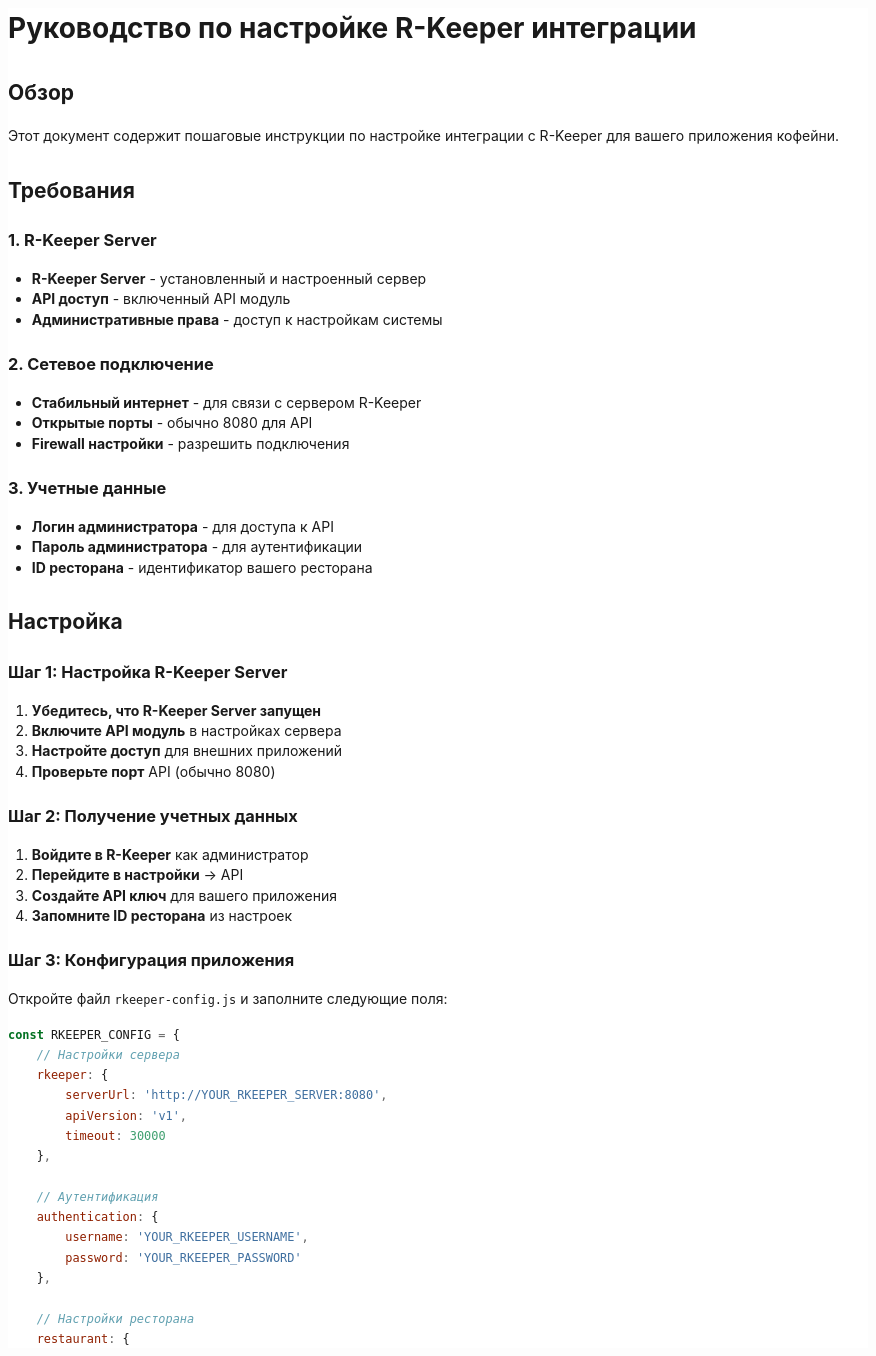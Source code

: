 # Руководство по настройке R-Keeper интеграции

## Обзор

Этот документ содержит пошаговые инструкции по настройке интеграции с R-Keeper для вашего приложения кофейни.

## Требования

### 1. R-Keeper Server
- **R-Keeper Server** - установленный и настроенный сервер
- **API доступ** - включенный API модуль
- **Административные права** - доступ к настройкам системы

### 2. Сетевое подключение
- **Стабильный интернет** - для связи с сервером R-Keeper
- **Открытые порты** - обычно 8080 для API
- **Firewall настройки** - разрешить подключения

### 3. Учетные данные
- **Логин администратора** - для доступа к API
- **Пароль администратора** - для аутентификации
- **ID ресторана** - идентификатор вашего ресторана

## Настройка

### Шаг 1: Настройка R-Keeper Server

1. **Убедитесь, что R-Keeper Server запущен**
2. **Включите API модуль** в настройках сервера
3. **Настройте доступ** для внешних приложений
4. **Проверьте порт** API (обычно 8080)

### Шаг 2: Получение учетных данных

1. **Войдите в R-Keeper** как администратор
2. **Перейдите в настройки** → API
3. **Создайте API ключ** для вашего приложения
4. **Запомните ID ресторана** из настроек

### Шаг 3: Конфигурация приложения

Откройте файл `rkeeper-config.js` и заполните следующие поля:

```javascript
const RKEEPER_CONFIG = {
    // Настройки сервера
    rkeeper: {
        serverUrl: 'http://YOUR_RKEEPER_SERVER:8080',
        apiVersion: 'v1',
        timeout: 30000
    },
    
    // Аутентификация
    authentication: {
        username: 'YOUR_RKEEPER_USERNAME',
        password: 'YOUR_RKEEPER_PASSWORD'
    },
    
    // Настройки ресторана
    restaurant: {
```